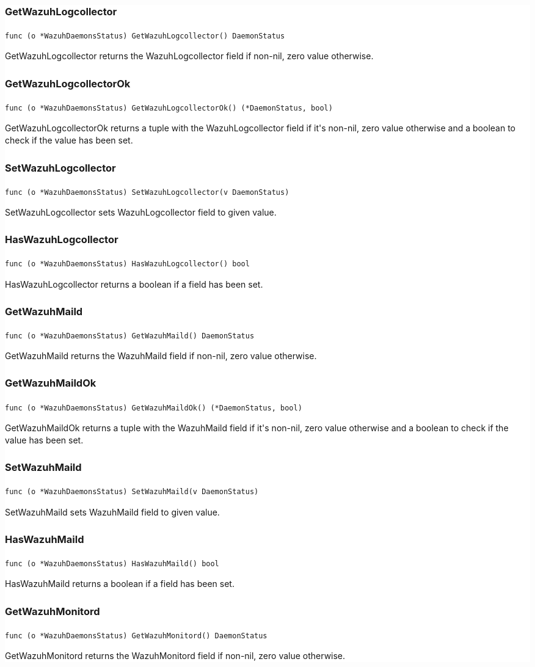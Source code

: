 ### GetWazuhLogcollector

`func (o *WazuhDaemonsStatus) GetWazuhLogcollector() DaemonStatus`

GetWazuhLogcollector returns the WazuhLogcollector field if non-nil, zero value otherwise.

### GetWazuhLogcollectorOk

`func (o *WazuhDaemonsStatus) GetWazuhLogcollectorOk() (*DaemonStatus, bool)`

GetWazuhLogcollectorOk returns a tuple with the WazuhLogcollector field if it's non-nil, zero value otherwise
and a boolean to check if the value has been set.

### SetWazuhLogcollector

`func (o *WazuhDaemonsStatus) SetWazuhLogcollector(v DaemonStatus)`

SetWazuhLogcollector sets WazuhLogcollector field to given value.

### HasWazuhLogcollector

`func (o *WazuhDaemonsStatus) HasWazuhLogcollector() bool`

HasWazuhLogcollector returns a boolean if a field has been set.

### GetWazuhMaild

`func (o *WazuhDaemonsStatus) GetWazuhMaild() DaemonStatus`

GetWazuhMaild returns the WazuhMaild field if non-nil, zero value otherwise.

### GetWazuhMaildOk

`func (o *WazuhDaemonsStatus) GetWazuhMaildOk() (*DaemonStatus, bool)`

GetWazuhMaildOk returns a tuple with the WazuhMaild field if it's non-nil, zero value otherwise
and a boolean to check if the value has been set.

### SetWazuhMaild

`func (o *WazuhDaemonsStatus) SetWazuhMaild(v DaemonStatus)`

SetWazuhMaild sets WazuhMaild field to given value.

### HasWazuhMaild

`func (o *WazuhDaemonsStatus) HasWazuhMaild() bool`

HasWazuhMaild returns a boolean if a field has been set.

### GetWazuhMonitord

`func (o *WazuhDaemonsStatus) GetWazuhMonitord() DaemonStatus`

GetWazuhMonitord returns the WazuhMonitord field if non-nil, zero value otherwise.
